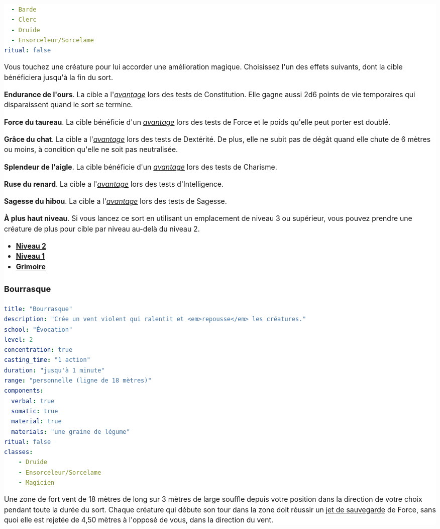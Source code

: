 ```yml
  - Barde
  - Clerc
  - Druide
  - Ensorceleur/Sorcelame
ritual: false
```
Vous touchez une créature pour lui accorder une amélioration magique. Choisissez l'un des effets suivants, dont la cible bénéficiera jusqu'à la fin du sort.

**Endurance de l'ours**. La cible a l'[_avantage_](/utiliser-les-caracteristiques/#avantage-et-desavantage) lors des tests de Constitution. Elle gagne aussi 2d6 points de vie temporaires qui disparaissent quand le sort se termine.

**Force du taureau**. La cible bénéficie d'un [_avantage_](/utiliser-les-caracteristiques/#avantage-et-desavantage) lors des tests de Force et le poids qu'elle peut porter est doublé.

**Grâce du chat**. La cible a l'[_avantage_](/utiliser-les-caracteristiques/#avantage-et-desavantage) lors des tests de Dextérité. De plus, elle ne subit pas de dégât quand elle chute de 6 mètres ou moins, à condition qu'elle ne soit pas neutralisée.

**Splendeur de l'aigle**. La cible bénéficie d'un [_avantage_](/utiliser-les-caracteristiques/#avantage-et-desavantage) lors des tests de Charisme.

**Ruse du renard**. La cible a l'[_avantage_](/utiliser-les-caracteristiques/#avantage-et-desavantage) lors des tests d'Intelligence.

**Sagesse du hibou**. La cible a l'[_avantage_](/utiliser-les-caracteristiques/#avantage-et-desavantage) lors des tests de Sagesse.

**À plus haut niveau**. Si vous lancez ce sort en utilisant un emplacement de niveau 3 ou supérieur, vous pouvez prendre une créature de plus pour cible par niveau au-delà du niveau 2.

- **[Niveau 2](#niveau-2)**
- **[Niveau 1](#niveau-1)**
- **[Grimoire](#grimoire)**

### Bourrasque
```yml
title: "Bourrasque"
description: "Crée un vent violent qui ralentit et <em>repousse</em> les créatures."
school: "Évocation"
level: 2
concentration: true
casting_time: "1 action"
duration: "jusqu'à 1 minute"
range: "personnelle (ligne de 18 mètres)"
components:
  verbal: true
  somatic: true
  material: true
  materials: "une graine de légume"
ritual: false
classes:
    - Druide
    - Ensorceleur/Sorcelame
    - Magicien
```
Une zone de fort vent de 18 mètres de long sur 3 mètres de large souffle depuis votre position dans la direction de votre choix pendant toute la durée du sort. Chaque créature qui débute son tour dans la zone doit réussir un [jet de sauvegarde](/utiliser-les-caracteristiques/#jets-de-sauvegarde) de Force, sans quoi elle est rejetée de 4,50 mètres à l'opposé de vous, dans la direction du vent.
